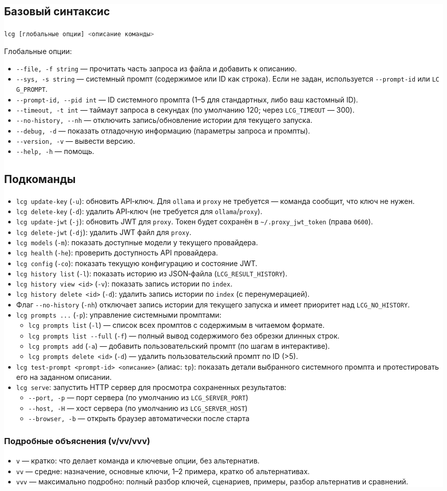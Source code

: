 ## Базовый синтаксис

```bash
lcg [глобальные опции] <описание команды>
```

Глобальные опции:

- `--file, -f string` — прочитать часть запроса из файла и добавить к описанию.
- `--sys, -s string` — системный промпт (содержимое или ID как строка). Если не задан, используется `--prompt-id` или `LCG_PROMPT`.
- `--prompt-id, --pid int` — ID системного промпта (1–5 для стандартных, либо ваш кастомный ID).
- `--timeout, -t int` — таймаут запроса в секундах (по умолчанию 120; через `LCG_TIMEOUT` — 300).
- `--no-history, --nh` — отключить запись/обновление истории для текущего запуска.
- `--debug, -d` — показать отладочную информацию (параметры запроса и промпты).
- `--version, -v` — вывести версию.
- `--help, -h` — помощь.

## Подкоманды

- `lcg update-key` (`-u`): обновить API‑ключ. Для `ollama` и `proxy` не требуется — команда сообщит, что ключ не нужен.
- `lcg delete-key` (`-d`): удалить API‑ключ (не требуется для `ollama`/`proxy`).
- `lcg update-jwt` (`-j`): обновить JWT для `proxy`. Токен будет сохранён в `~/.proxy_jwt_token` (права `0600`).
- `lcg delete-jwt` (`-dj`): удалить JWT файл для `proxy`.
- `lcg models` (`-m`): показать доступные модели у текущего провайдера.
- `lcg health` (`-he`): проверить доступность API провайдера.
- `lcg config` (`-co`): показать текущую конфигурацию и состояние JWT.
- `lcg history list` (`-l`): показать историю из JSON‑файла (`LCG_RESULT_HISTORY`).
- `lcg history view <id>` (`-v`): показать запись истории по `index`.
- `lcg history delete <id>` (`-d`): удалить запись истории по `index` (с перенумерацией).
- Флаг `--no-history` (`-nh`) отключает запись истории для текущего запуска и имеет приоритет над `LCG_NO_HISTORY`.
- `lcg prompts ...` (`-p`): управление системными промптами:
  - `lcg prompts list` (`-l`) — список всех промптов с содержимым в читаемом формате.
  - `lcg prompts list --full` (`-f`) — полный вывод содержимого без обрезки длинных строк.
  - `lcg prompts add` (`-a`) — добавить пользовательский промпт (по шагам в интерактиве).
  - `lcg prompts delete <id>` (`-d`) — удалить пользовательский промпт по ID (>5).
- `lcg test-prompt <prompt-id> <описание>` (алиас: `tp`): показать детали выбранного системного промпта и протестировать его на заданном описании.
- `lcg serve`: запустить HTTP сервер для просмотра сохраненных результатов:
  - `--port, -p` — порт сервера (по умолчанию из `LCG_SERVER_PORT`)
  - `--host, -H` — хост сервера (по умолчанию из `LCG_SERVER_HOST`)
  - `--browser, -b` — открыть браузер автоматически после старта

### Подробные объяснения (v/vv/vvv)

- `v` — кратко: что делает команда и ключевые опции, без альтернатив.
- `vv` — средне: назначение, основные ключи, 1–2 примера, кратко об альтернативах.
- `vvv` — максимально подробно: полный разбор ключей, сценариев, примеры, разбор альтернатив и сравнений.
